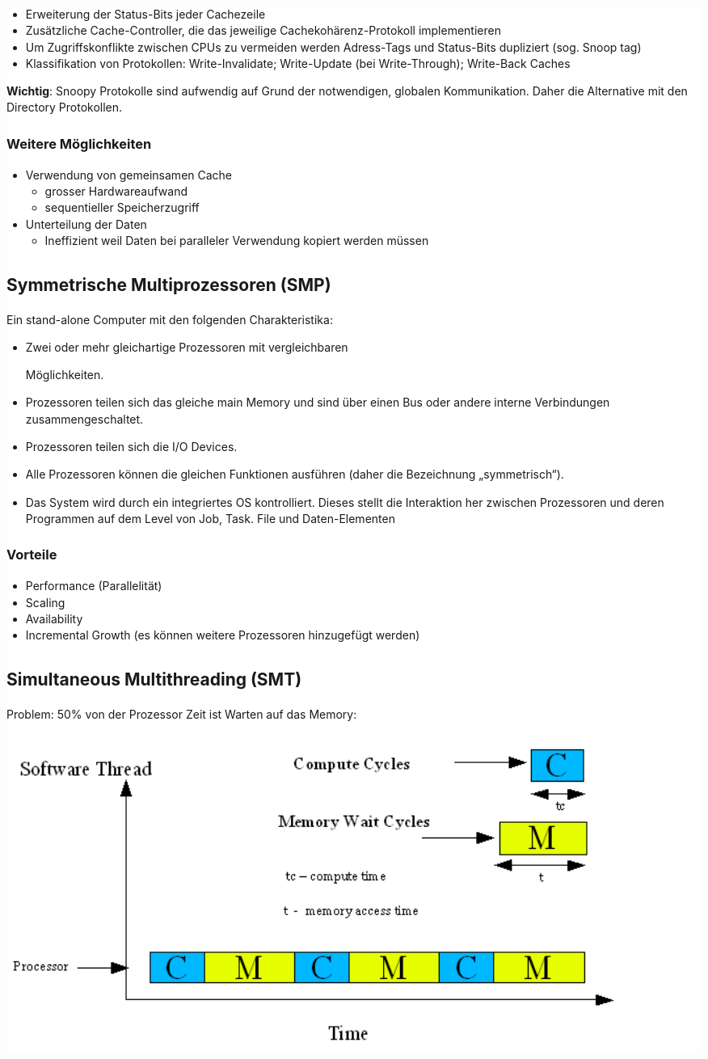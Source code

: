 * Erweiterung der Status-Bits jeder Cachezeile
* Zusätzliche Cache-Controller, die das jeweilige Cachekohärenz-Protokoll implementieren
* Um Zugriffskonflikte zwischen CPUs zu vermeiden werden Adress-Tags und Status-Bits dupliziert \(sog. Snoop tag\)
* Klassifikation von Protokollen: Write-Invalidate; Write-Update \(bei Write-Through\); Write-Back Caches

**Wichtig**: Snoopy Protokolle sind aufwendig auf Grund der notwendigen, globalen Kommunikation. Daher die Alternative mit den Directory Protokollen.

### Weitere Möglichkeiten

* Verwendung von gemeinsamen Cache
  * grosser Hardwareaufwand
  * sequentieller Speicherzugriff
* Unterteilung der Daten
  * Ineffizient weil Daten bei paralleler Verwendung kopiert werden müssen

## Symmetrische Multiprozessoren \(SMP\)

Ein stand-alone Computer mit den folgenden Charakteristika:

* Zwei oder mehr gleichartige Prozessoren mit vergleichbaren

  Möglichkeiten.

* Prozessoren teilen sich das gleiche main Memory und sind über einen Bus oder andere interne Verbindungen zusammengeschaltet.
* Prozessoren teilen sich die I/O Devices.
* Alle Prozessoren können die gleichen Funktionen ausführen \(daher die Bezeichnung „symmetrisch“\).
* Das System wird durch ein integriertes OS kontrolliert. Dieses stellt die Interaktion her zwischen Prozessoren und deren Programmen auf dem Level  von Job, Task. File und Daten-Elementen

### Vorteile

* Performance \(Parallelität\)
* Scaling
* Availability
* Incremental Growth \(es können weitere Prozessoren hinzugefügt werden\)

## Simultaneous Multithreading \(SMT\)

Problem: 50% von der Prozessor Zeit ist Warten auf das Memory:

![1547982511939](../../../.gitbook/assets/1547982511939.png)